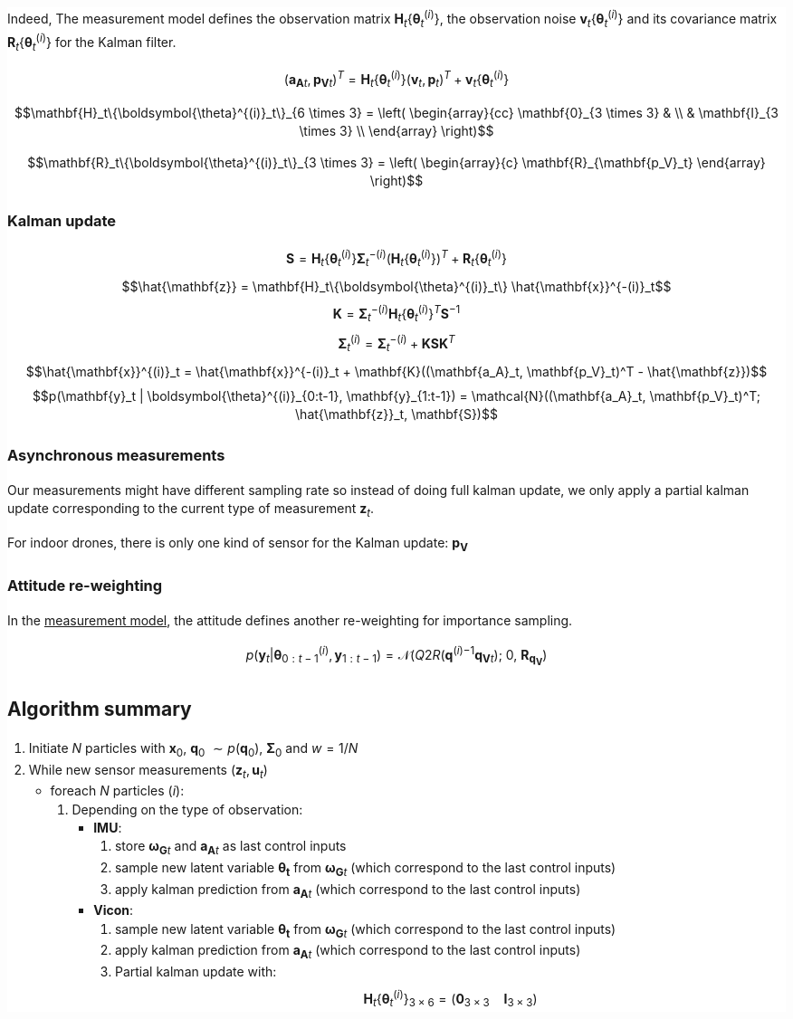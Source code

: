 Indeed, The measurement model defines the observation matrix $\mathbf{H}_t\{\boldsymbol{\theta}^{(i)}_t\}$, the observation noise $\mathbf{v}_t\{\boldsymbol{\theta}^{(i)}_t\}$ and its covariance matrix $\mathbf{R}_t\{\boldsymbol{\theta}^{(i)}_t\}$ for the Kalman filter.

$$(\mathbf{a_A}_t, \mathbf{p_V}_t)^T  = \mathbf{H}_t\{\boldsymbol{\theta}^{(i)}_t\} (\mathbf{v}_t, \mathbf{p}_t)^T + \mathbf{v}_t\{\boldsymbol{\theta}^{(i)}_t\}$$	

$$\mathbf{H}_t\{\boldsymbol{\theta}^{(i)}_t\}_{6 \times 3} = 
\left( \begin{array}{cc}
\mathbf{0}_{3 \times 3} & \\
& \mathbf{I}_{3 \times 3} \\
\end{array} \right)$$


$$\mathbf{R}_t\{\boldsymbol{\theta}^{(i)}_t\}_{3 \times 3} = 
\left( \begin{array}{c}
\mathbf{R}_{\mathbf{p_V}_t} 
\end{array} \right)$$

### Kalman update

$$\mathbf{S} = \mathbf{H}_t\{\boldsymbol{\theta}^{(i)}_t\} \mathbf{\Sigma}^{-(i)}_t  (\mathbf{H}_t\{\boldsymbol{\theta}^{(i)}_t\})^T + \mathbf{R}_t\{\boldsymbol{\theta}^{(i)}_t\}$$
$$\hat{\mathbf{z}} = \mathbf{H}_t\{\boldsymbol{\theta}^{(i)}_t\}  \hat{\mathbf{x}}^{-(i)}_t$$
$$\mathbf{K} = \mathbf{\Sigma}^{-(i)}_t \mathbf{H}_t\{\boldsymbol{\theta}^{(i)}_t\}^T \mathbf{S}^{-1}$$
$$\mathbf{\Sigma}^{(i)}_t = \mathbf{\Sigma}^{-(i)}_t + \mathbf{K} \mathbf{S} \mathbf{K}^T$$
$$\hat{\mathbf{x}}^{(i)}_t = \hat{\mathbf{x}}^{-(i)}_t  + \mathbf{K}((\mathbf{a_A}_t, \mathbf{p_V}_t)^T - \hat{\mathbf{z}})$$
$$p(\mathbf{y}_t | \boldsymbol{\theta}^{(i)}_{0:t-1}, \mathbf{y}_{1:t-1}) = \mathcal{N}((\mathbf{a_A}_t, \mathbf{p_V}_t)^T; \hat{\mathbf{z}}_t, \mathbf{S})$$

### Asynchronous measurements

Our measurements might have different sampling rate so instead of doing full kalman update, we only apply a partial kalman update corresponding to the current type of measurement $\mathbf{z}_t$.

For indoor drones, there is only one kind of sensor for the Kalman update: $\mathbf{p_V}$


### Attitude re-weighting

In the [measurement model](
#measurements-model), the attitude defines another re-weighting for importance sampling.

$$p(\mathbf{y}_t | \boldsymbol{\theta}^{(i)}_{0:t-1}, \mathbf{y}_{1:t-1}) = \mathcal{N}(Q2R({\mathbf{q}^{(i)}}^{-1}\mathbf{q_V}_t);~ 0 ,~ \mathbf{R}_{\mathbf{q_V}})$$


## Algorithm summary

1. Initiate $N$ particles with $\mathbf{x}_0$, $\mathbf{q}_0 ~ \sim p(\mathbf{q}_0)$, $\mathbf{\Sigma}_0$ and $w = 1/N$ 
2. While new sensor measurements $(\mathbf{z}_t, \mathbf{u}_t)$ 
   - foreach $N$ particles $(i)$:
       1. Depending on the type of observation:
     	   - **IMU**:		   
		       1. store $\boldsymbol{\mathbf{\omega_G}}_t$ and $\mathbf{a_A}_t$ as last control inputs
			   2. sample new latent variable $\boldsymbol{\theta_t}$ from $\boldsymbol{\mathbf{\omega_G}}_t$ (which correspond to the last control inputs)
			   3. apply kalman prediction from $\mathbf{a_A}_t$ (which correspond to the last control inputs)
     	   - **Vicon**: 
		       1. sample new latent variable $\boldsymbol{\theta_t}$ from $\boldsymbol{\mathbf{\omega_G}}_t$ (which correspond to the last control inputs)
			   2. apply kalman prediction from $\mathbf{a_A}_t$ (which correspond to the last control inputs)
			   3. Partial kalman update with: 
			   $$\mathbf{H}_t\{\boldsymbol{\theta}^{(i)}_t\}_{3 \times 6} = (\mathbf{0}_{3 \times 3} ~~~~ \mathbf{I}_{3 \times 3} )$$